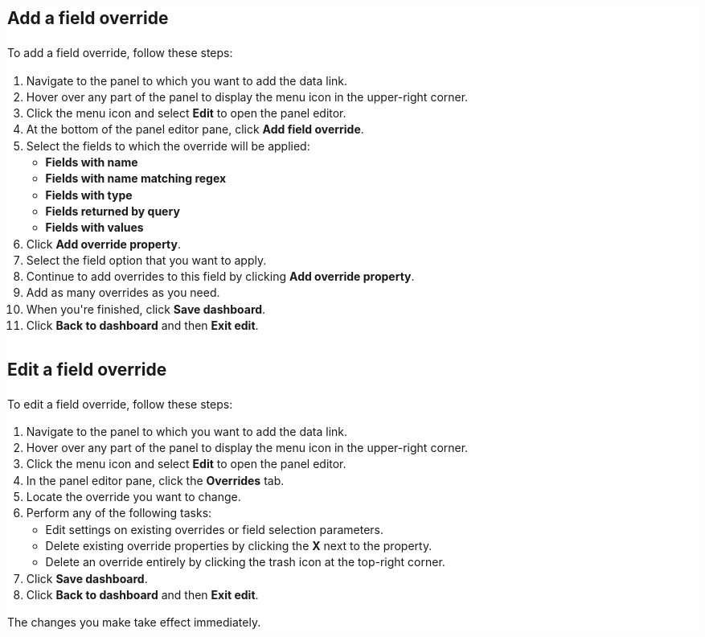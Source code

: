 ## Add a field override

To add a field override, follow these steps:

1. Navigate to the panel to which you want to add the data link.
2. Hover over any part of the panel to display the menu icon in the upper-right corner.
3. Click the menu icon and select **Edit** to open the panel editor.
4. At the bottom of the panel editor pane, click **Add field override**.
5. Select the fields to which the override will be applied:
   - **Fields with name**
   - **Fields with name matching regex**
   - **Fields with type**
   - **Fields returned by query**
   - **Fields with values**
6. Click **Add override property**.
7. Select the field option that you want to apply.
8. Continue to add overrides to this field by clicking **Add override property**.
9. Add as many overrides as you need.
10. When you're finished, click **Save dashboard**.
11. Click **Back to dashboard** and then **Exit edit**.

## Edit a field override

To edit a field override, follow these steps:

1. Navigate to the panel to which you want to add the data link.
2. Hover over any part of the panel to display the menu icon in the upper-right corner.
3. Click the menu icon and select **Edit** to open the panel editor.
4. In the panel editor pane, click the **Overrides** tab.
5. Locate the override you want to change.
6. Perform any of the following tasks:
   - Edit settings on existing overrides or field selection parameters.
   - Delete existing override properties by clicking the **X** next to the property.
   - Delete an override entirely by clicking the trash icon at the top-right corner.
7. Click **Save dashboard**.
8. Click **Back to dashboard** and then **Exit edit**.

The changes you make take effect immediately.
